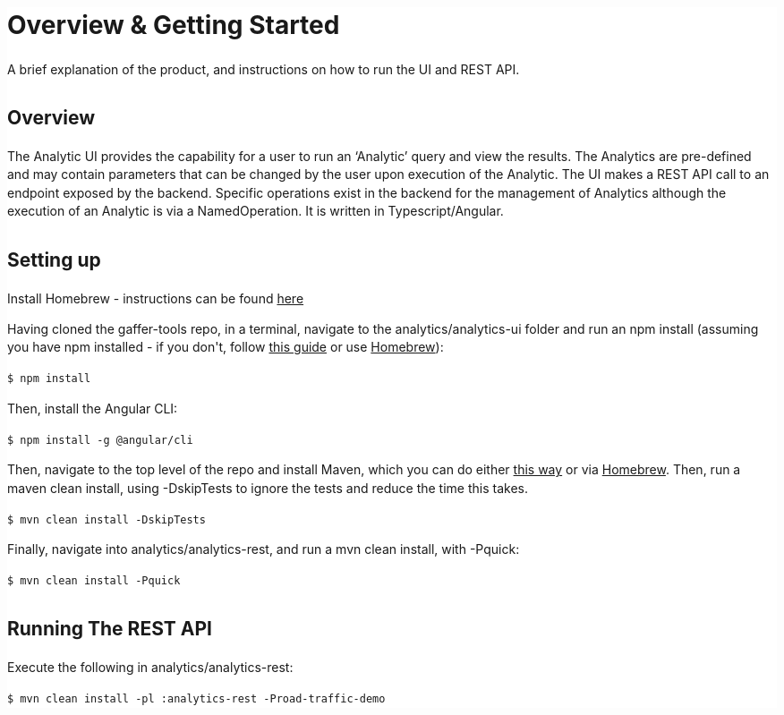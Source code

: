 
# Overview & Getting Started

A brief explanation of the product, and instructions on how to run the UI and
REST API.

## Overview

The Analytic UI provides the capability for a user to run an ‘Analytic’ query and view the results. The Analytics are pre-defined and may contain parameters that can be changed by the user upon execution of the Analytic. The UI makes a REST API call to an endpoint exposed by the backend. Specific operations exist in the backend for the management of Analytics although the execution of an Analytic is via a NamedOperation. It is written in Typescript/Angular.

## Setting up

Install Homebrew - instructions can be found [here](https://www.howtogeek.com/211541/homebrew-for-os-x-easily-installs-desktop-apps-and-terminal-utilities/)

Having cloned the gaffer-tools repo, in a terminal, navigate to the analytics/analytics-ui folder and run an npm install \(assuming you have npm installed - if you don't, follow [this guide](https://www.npmjs.com/get-npm) or use [Homebrew](https://www.dyclassroom.com/howto-mac/how-to-install-nodejs-and-npm-on-mac-using-homebrew)\):

```
$ npm install
```

Then, install the Angular CLI:

```
$ npm install -g @angular/cli
```

Then, navigate to the top level of the repo and install Maven, which you can do either [this way](http://blog.netgloo.com/2014/08/14/installing-maven-on-mac-os-x-without-homebrew/) or via [Homebrew](https://www.code2bits.com/how-to-install-maven-on-macos-using-homebrew/). Then, run a maven clean install, using -DskipTests to ignore the tests and reduce the time this takes.

```
$ mvn clean install -DskipTests
```

Finally, navigate into analytics/analytics-rest, and run a mvn clean install, with -Pquick:

```
$ mvn clean install -Pquick
```

## Running The REST API

Execute the following in analytics/analytics-rest:

```
$ mvn clean install -pl :analytics-rest -Proad-traffic-demo
```
